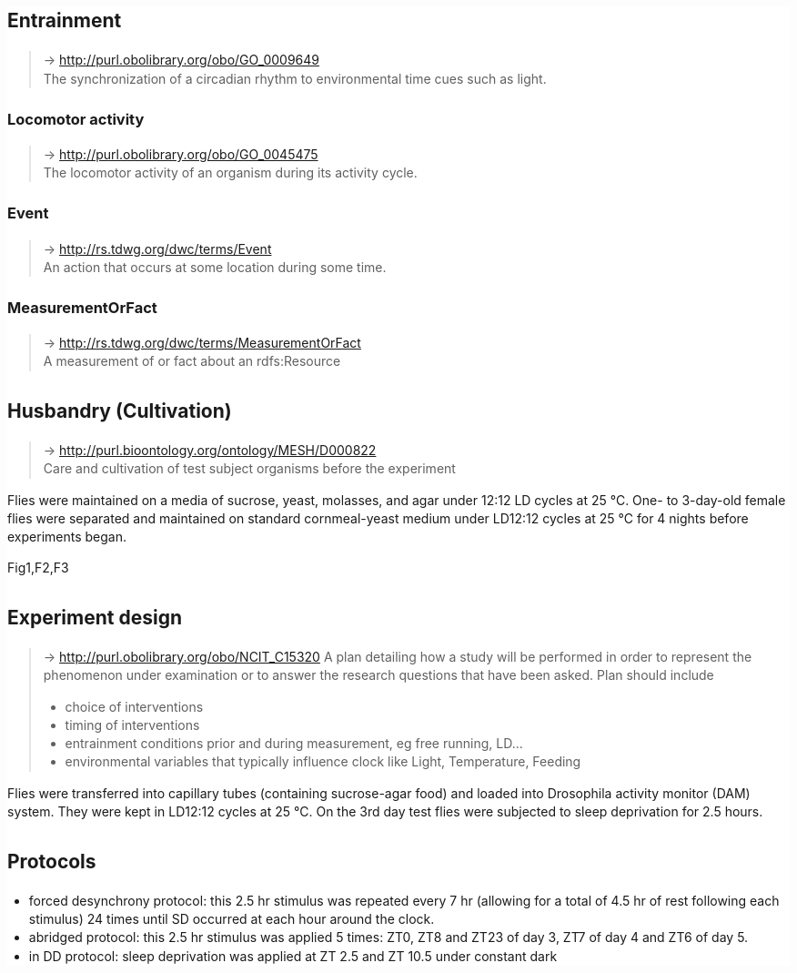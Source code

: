 ## Entrainment
> -> http://purl.obolibrary.org/obo/GO_0009649  
> The synchronization of a circadian rhythm to environmental time cues such as light.

### Locomotor activity
> -> http://purl.obolibrary.org/obo/GO_0045475  
> The locomotor activity of an organism during its activity cycle.



### Event
> -> http://rs.tdwg.org/dwc/terms/Event  
> An action that occurs at some location during some time.

### MeasurementOrFact
> -> http://rs.tdwg.org/dwc/terms/MeasurementOrFact  
> A measurement of or fact about an rdfs:Resource


## Husbandry (Cultivation)
> -> http://purl.bioontology.org/ontology/MESH/D000822  
> Care and cultivation of test subject organisms before the experiment  
>
Flies were maintained on a media of sucrose, yeast, molasses, and agar under 12:12 LD cycles at 25 °C. One- to 3-day-old female flies were separated and maintained on standard cornmeal-yeast medium under LD12:12 cycles at 25 °C for 4 nights before experiments began.  


Fig1,F2,F3

## Experiment design
> -> http://purl.obolibrary.org/obo/NCIT_C15320
> A plan detailing how a study will be performed in order to represent the phenomenon under examination or to answer the research questions that have been asked.
> Plan should include
> - choice of interventions
> - timing of interventions
> - entrainment conditions prior and during measurement, eg free running, LD... 
> - environmental variables that typically influence clock like Light, Temperature, Feeding
> 
Flies were transferred into capillary tubes (containing sucrose-agar food) and loaded into Drosophila activity monitor (DAM) system.
They were kept in LD12:12 cycles at 25 °C. On the 3rd day test flies were subjected to sleep deprivation for 2.5 hours.  

## Protocols
- forced desynchrony protocol: this 2.5 hr stimulus was repeated every 7 hr
(allowing for a total of 4.5 hr of rest following each stimulus) 24 times until SD occurred at each hour around the clock.   
- abridged protocol: this 2.5 hr stimulus was applied 5 times: ZT0, ZT8 and ZT23 of day 3, ZT7 of day 4 and ZT6 of day 5.
- in DD protocol: sleep deprivation was applied at ZT 2.5 and ZT 10.5 under constant dark
